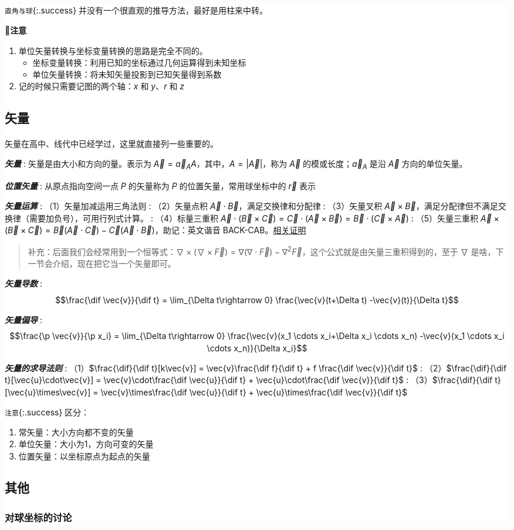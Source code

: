 `直角与球`{:.success} 并没有一个很直观的推导方法，最好是用柱来中转。

**🚩注意** 

1. 单位矢量转换与坐标变量转换的思路是完全不同的。
   * 坐标变量转换：利用已知的坐标通过几何运算得到未知坐标
   * 单位矢量转换：将未知矢量投影到已知矢量得到系数
2. 记的时候只需要记图的两个轴：$x$ 和 $y$、$r$ 和 $z$

## 矢量

矢量在高中、线代中已经学过，这里就直接列一些重要的。

***矢量***
: 矢量是由大小和方向的量。表示为 $\vec{A} = \vec{a}_AA$，其中，$A = \vert\vec{A}\vert$，称为 $\vec{A}$ 的模或长度；$\vec{a}_A$ 是沿 $\vec{A}$ 方向的单位矢量。

***位置矢量***
: 从原点指向空间一点 $P$ 的矢量称为 $P$ 的位置矢量，常用球坐标中的 $\vec{r}$ 表示

***矢量运算***
: （1）矢量加减运用三角法则
: （2）矢量点积 $\vec{A}\cdot\vec{B}$，满足交换律和分配律
: （3）矢量叉积 $\vec{A}\times\vec{B}$，满足分配律但不满足交换律（需要加负号），可用行列式计算。
: （4）标量三重积 $\vec{A}\cdot(\vec{B}\times\vec{C})$$=\vec{C}\cdot(\vec{A}\times\vec{B})$$=\vec{B}\cdot(\vec{C}\times\vec{A})$
: （5）矢量三重积 $\vec{A}\times(\vec{B}\times\vec{C})$$=\vec{B}(\vec{A}\cdot\vec{C})-\vec{C}(\vec{A}\cdot\vec{B})$，助记：英文谐音 BACK-CAB。[相关证明](https://blog.csdn.net/xiong_xin/article/details/102317558)

> 补充：后面我们会经常用到一个恒等式：$\nabla\times(\nabla\times \vec{F})=\nabla(\nabla\cdot \vec{F})-\nabla^2\vec{F}$，这个公式就是由矢量三重积得到的，至于 $\nabla$ 是啥，下一节会介绍，现在把它当一个矢量即可。

***矢量导数***
: $$\frac{\dif \vec{v}}{\dif t} = \lim_{\Delta t\rightarrow 0} \frac{\vec{v}(t+\Delta t) -\vec{v}(t)}{\Delta t}$$

***矢量偏导***
: $$\frac{\p \vec{v}}{\p x_i} = \lim_{\Delta t\rightarrow 0} \frac{\vec{v}(x_1 \cdots x_i+\Delta x_i \cdots x_n) -\vec{v}(x_1 \cdots x_i \cdots x_n)}{\Delta x_i}$$

***矢量的求导法则***
: （1）$\frac{\dif}{\dif t}[k\vec{v}] = \vec{v}\frac{\dif f}{\dif t} + f \frac{\dif \vec{v}}{\dif t}$
: （2）$\frac{\dif}{\dif t}[\vec{u}\cdot\vec{v}] = \vec{v}\cdot\frac{\dif \vec{u}}{\dif t} + \vec{u}\cdot\frac{\dif \vec{v}}{\dif t}$
: （3）$\frac{\dif}{\dif t}[\vec{u}\times\vec{v}] = \vec{v}\times\frac{\dif \vec{u}}{\dif t} + \vec{u}\times\frac{\dif \vec{v}}{\dif t}$

`注意`{:.success} 区分：
1. 常矢量：大小方向都不变的矢量
2. 单位矢量：大小为1，方向可变的矢量
3. 位置矢量：以坐标原点为起点的矢量

## 其他

### 对球坐标的讨论
